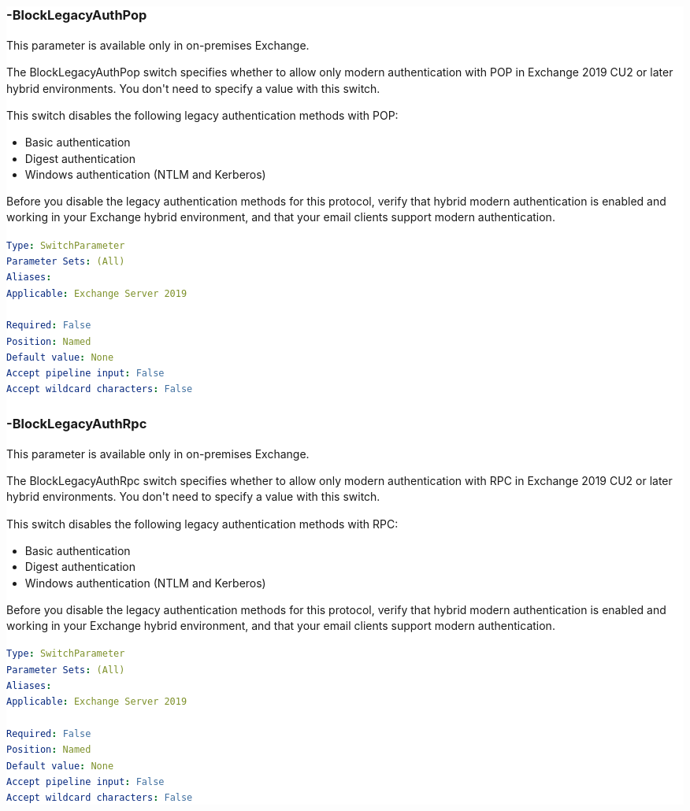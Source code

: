 ### -BlockLegacyAuthPop
This parameter is available only in on-premises Exchange.

The BlockLegacyAuthPop switch specifies whether to allow only modern authentication with POP in Exchange 2019 CU2 or later hybrid environments. You don't need to specify a value with this switch.

This switch disables the following legacy authentication methods with POP:

- Basic authentication
- Digest authentication
- Windows authentication (NTLM and Kerberos)

Before you disable the legacy authentication methods for this protocol, verify that hybrid modern authentication is enabled and working in your Exchange hybrid environment, and that your email clients support modern authentication.

```yaml
Type: SwitchParameter
Parameter Sets: (All)
Aliases:
Applicable: Exchange Server 2019

Required: False
Position: Named
Default value: None
Accept pipeline input: False
Accept wildcard characters: False
```

### -BlockLegacyAuthRpc
This parameter is available only in on-premises Exchange.

The BlockLegacyAuthRpc switch specifies whether to allow only modern authentication with RPC in Exchange 2019 CU2 or later hybrid environments. You don't need to specify a value with this switch.

This switch disables the following legacy authentication methods with RPC:

- Basic authentication
- Digest authentication
- Windows authentication (NTLM and Kerberos)

Before you disable the legacy authentication methods for this protocol, verify that hybrid modern authentication is enabled and working in your Exchange hybrid environment, and that your email clients support modern authentication.

```yaml
Type: SwitchParameter
Parameter Sets: (All)
Aliases:
Applicable: Exchange Server 2019

Required: False
Position: Named
Default value: None
Accept pipeline input: False
Accept wildcard characters: False
```
